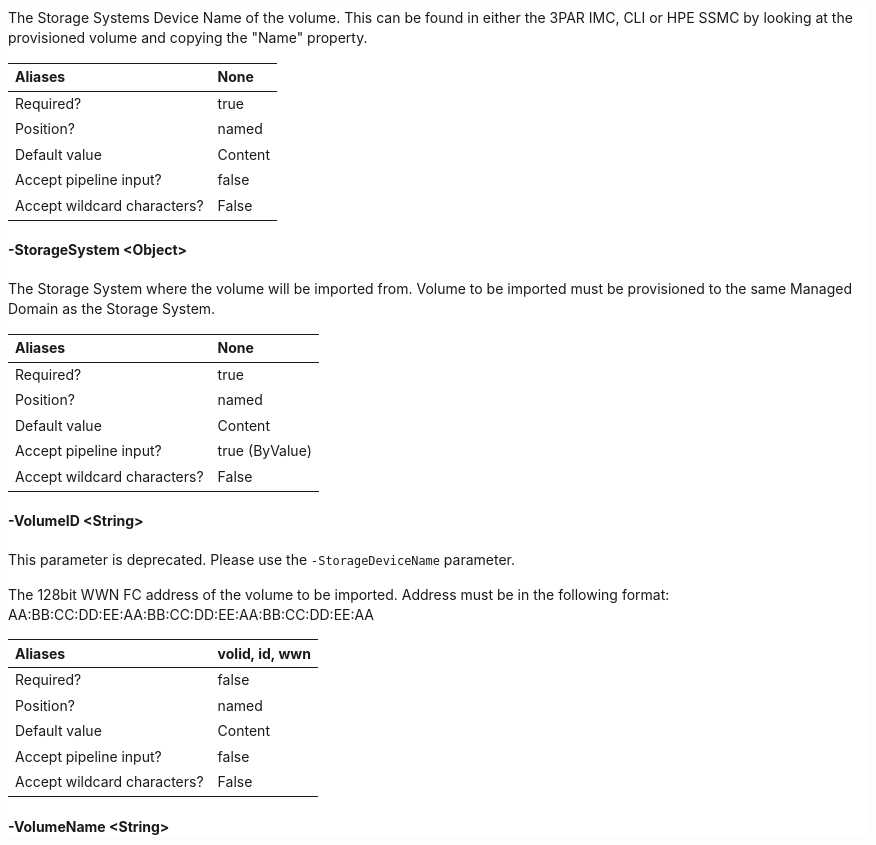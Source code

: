 The Storage Systems Device Name of the volume. This can be found in either the 3PAR IMC, CLI or HPE SSMC by looking at the provisioned volume and copying the "Name" property.

| Aliases | None |
| :--- | :--- |
| Required? | true |
| Position? | named |
| Default value | ​Content |
| Accept pipeline input? | false |
| Accept wildcard characters? | False |

#### -StorageSystem &lt;Object&gt; <a id="storagesystem-less-than-object-greater-than"></a>

The Storage System where the volume will be imported from. Volume to be imported must be provisioned to the same Managed Domain as the Storage System.

| Aliases | None |
| :--- | :--- |
| Required? | true |
| Position? | named |
| Default value | ​Content |
| Accept pipeline input? | true \(ByValue\) |
| Accept wildcard characters? | False |

#### -VolumeID &lt;String&gt; <a id="volumeid-less-than-string-greater-than"></a>

This parameter is deprecated. Please use the `-StorageDeviceName` parameter.‌

The 128bit WWN FC address of the volume to be imported. Address must be in the following format: AA:BB:CC:DD:EE:AA:BB:CC:DD:EE:AA:BB:CC:DD:EE:AA

| Aliases | volid, id, wwn |
| :--- | :--- |
| Required? | false |
| Position? | named |
| Default value | ​Content |
| Accept pipeline input? | false |
| Accept wildcard characters? | False |

#### -VolumeName &lt;String&gt; <a id="volumename-less-than-string-greater-than"></a>

